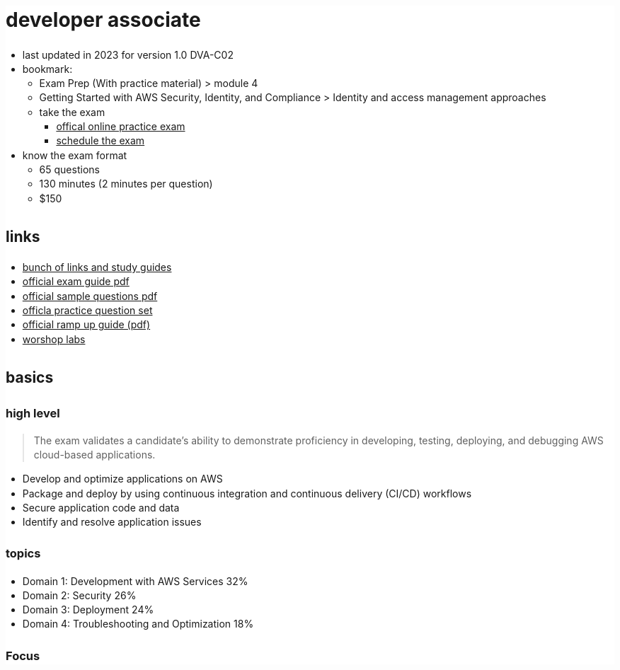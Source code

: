 # developer associate

- last updated in 2023 for version 1.0 DVA-C02
- bookmark:
  - Exam Prep (With practice material) > module 4
  - Getting Started with AWS Security, Identity, and Compliance > Identity and access management approaches
  - take the exam
    - [offical online practice exam](https://explore.skillbuilder.aws/learn/course/internal/view/elearning/14196/aws-certified-developer-associate-official-practice-exam-dva-c02-english)
    - [schedule the exam](https://aws.amazon.com/certification/certified-developer-associate/)
- know the exam format
  - 65 questions
  - 130 minutes (2 minutes per question)
  - $150

## links

- [bunch of links and study guides](https://aws.amazon.com/certification/certified-developer-associate/)
- [official exam guide pdf](https://d1.awsstatic.com/training-and-certification/docs-dev-associate/AWS-Certified-Developer-Associate_Exam-Guide.pdf)
- [official sample questions pdf](https://d1.awsstatic.com/training-and-certification/docs-dev-associate/AWS-Certified-Developer-Associate_Sample-Questions.pdf)
- [officla practice question set](https://explore.skillbuilder.aws/learn/course/external/view/elearning/13757/aws-certified-developer-associate-official-question-set-dva-c02-english)
- [official ramp up guide (pdf)](https://d1.awsstatic.com/training-and-certification/ramp-up_guides/Ramp-Up_Guide_Developer.pdf)
- [worshop labs](https://catalog.us-east-1.prod.workshops.aws/)

## basics

### high level

> The exam validates a candidate’s ability to demonstrate proficiency in developing, testing, deploying, and debugging AWS cloud-based applications.

- Develop and optimize applications on AWS
- Package and deploy by using continuous integration and continuous delivery (CI/CD) workflows
- Secure application code and data
- Identify and resolve application issues

### topics

- Domain 1: Development with AWS Services 32%
- Domain 2: Security 26%
- Domain 3: Deployment 24%
- Domain 4: Troubleshooting and Optimization 18%

### Focus
